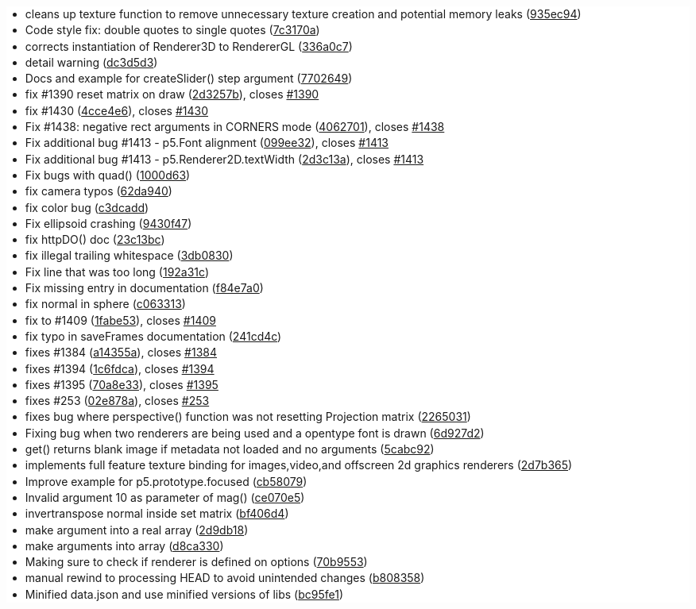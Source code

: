 * cleans up texture function to remove unnecessary texture creation and potential memory leaks ([935ec94](https://github.com/processing/p5.js/commit/935ec94))
* Code style fix: double quotes to single quotes ([7c3170a](https://github.com/processing/p5.js/commit/7c3170a))
* corrects instantiation of Renderer3D to RendererGL ([336a0c7](https://github.com/processing/p5.js/commit/336a0c7))
* detail warning ([dc3d5d3](https://github.com/processing/p5.js/commit/dc3d5d3))
* Docs and example for createSlider() step argument ([7702649](https://github.com/processing/p5.js/commit/7702649))
* fix #1390 reset matrix on draw ([2d3257b](https://github.com/processing/p5.js/commit/2d3257b)), closes [#1390](https://github.com/processing/p5.js/issues/1390)
* fix #1430 ([4cce4e6](https://github.com/processing/p5.js/commit/4cce4e6)), closes [#1430](https://github.com/processing/p5.js/issues/1430)
* Fix #1438: negative rect arguments in CORNERS mode ([4062701](https://github.com/processing/p5.js/commit/4062701)), closes [#1438](https://github.com/processing/p5.js/issues/1438)
* Fix additional bug #1413 - p5.Font alignment ([099ee32](https://github.com/processing/p5.js/commit/099ee32)), closes [#1413](https://github.com/processing/p5.js/issues/1413)
* Fix additional bug #1413 - p5.Renderer2D.textWidth ([2d3c13a](https://github.com/processing/p5.js/commit/2d3c13a)), closes [#1413](https://github.com/processing/p5.js/issues/1413)
* Fix bugs with quad() ([1000d63](https://github.com/processing/p5.js/commit/1000d63))
* fix camera typos ([62da940](https://github.com/processing/p5.js/commit/62da940))
* fix color bug ([c3dcadd](https://github.com/processing/p5.js/commit/c3dcadd))
* Fix ellipsoid crashing ([9430f47](https://github.com/processing/p5.js/commit/9430f47))
* fix httpDO() doc ([23c13bc](https://github.com/processing/p5.js/commit/23c13bc))
* fix illegal trailing whitespace ([3db0830](https://github.com/processing/p5.js/commit/3db0830))
* Fix line that was too long ([192a31c](https://github.com/processing/p5.js/commit/192a31c))
* Fix missing entry in documentation ([f84e7a0](https://github.com/processing/p5.js/commit/f84e7a0))
* fix normal in sphere ([c063313](https://github.com/processing/p5.js/commit/c063313))
* fix to #1409 ([1fabe53](https://github.com/processing/p5.js/commit/1fabe53)), closes [#1409](https://github.com/processing/p5.js/issues/1409)
* fix typo in saveFrames documentation ([241cd4c](https://github.com/processing/p5.js/commit/241cd4c))
* fixes #1384 ([a14355a](https://github.com/processing/p5.js/commit/a14355a)), closes [#1384](https://github.com/processing/p5.js/issues/1384)
* fixes #1394 ([1c6fdca](https://github.com/processing/p5.js/commit/1c6fdca)), closes [#1394](https://github.com/processing/p5.js/issues/1394)
* fixes #1395 ([70a8e33](https://github.com/processing/p5.js/commit/70a8e33)), closes [#1395](https://github.com/processing/p5.js/issues/1395)
* fixes #253 ([02e878a](https://github.com/processing/p5.js/commit/02e878a)), closes [#253](https://github.com/processing/p5.js/issues/253)
* fixes bug where perspective() function was not resetting Projection matrix ([2265031](https://github.com/processing/p5.js/commit/2265031))
* Fixing bug when two renderers are being used and a opentype font is drawn ([6d927d2](https://github.com/processing/p5.js/commit/6d927d2))
* get() returns blank image if metadata not loaded and no arguments ([5cabc92](https://github.com/processing/p5.js/commit/5cabc92))
* implements full feature texture binding for images,video,and offscreen 2d graphics renderers ([2d7b365](https://github.com/processing/p5.js/commit/2d7b365))
* Improve example for p5.prototype.focused ([cb58079](https://github.com/processing/p5.js/commit/cb58079))
* Invalid argument 10 as parameter of mag() ([ce070e5](https://github.com/processing/p5.js/commit/ce070e5))
* invertranspose normal inside set matrix ([bf406d4](https://github.com/processing/p5.js/commit/bf406d4))
* make argument into a real array ([2d9db18](https://github.com/processing/p5.js/commit/2d9db18))
* make arguments into array ([d8ca330](https://github.com/processing/p5.js/commit/d8ca330))
* Making sure to check if renderer is defined on options ([70b9553](https://github.com/processing/p5.js/commit/70b9553))
* manual rewind to processing HEAD to avoid unintended changes ([b808358](https://github.com/processing/p5.js/commit/b808358))
* Minified data.json and use minified versions of libs ([bc95fe1](https://github.com/processing/p5.js/commit/bc95fe1))